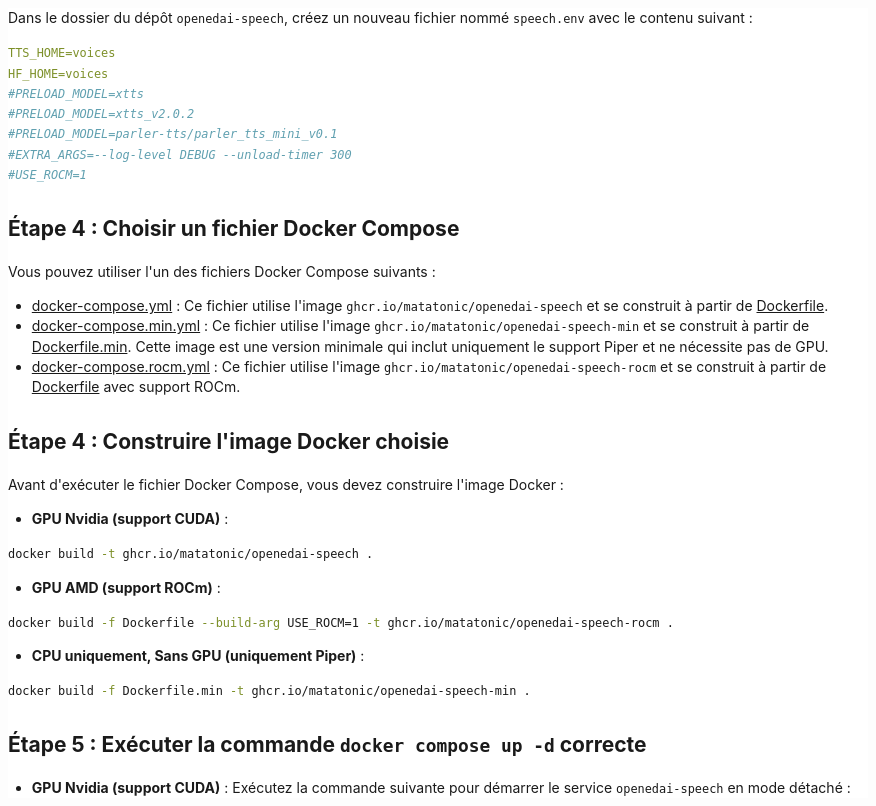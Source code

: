 Dans le dossier du dépôt `openedai-speech`, créez un nouveau fichier nommé `speech.env` avec le contenu suivant :

```yaml
TTS_HOME=voices
HF_HOME=voices
#PRELOAD_MODEL=xtts
#PRELOAD_MODEL=xtts_v2.0.2
#PRELOAD_MODEL=parler-tts/parler_tts_mini_v0.1
#EXTRA_ARGS=--log-level DEBUG --unload-timer 300
#USE_ROCM=1
```

**Étape 4 : Choisir un fichier Docker Compose**
----------------------------------------------

Vous pouvez utiliser l'un des fichiers Docker Compose suivants :

* [docker-compose.yml](https://github.com/matatonic/openedai-speech/blob/main/docker-compose.yml) : Ce fichier utilise l'image `ghcr.io/matatonic/openedai-speech` et se construit à partir de [Dockerfile](https://github.com/matatonic/openedai-speech/blob/main/Dockerfile).
* [docker-compose.min.yml](https://github.com/matatonic/openedai-speech/blob/main/docker-compose.min.yml) : Ce fichier utilise l'image `ghcr.io/matatonic/openedai-speech-min` et se construit à partir de [Dockerfile.min](https://github.com/matatonic/openedai-speech/blob/main/Dockerfile.min).
  Cette image est une version minimale qui inclut uniquement le support Piper et ne nécessite pas de GPU.
* [docker-compose.rocm.yml](https://github.com/matatonic/openedai-speech/blob/main/docker-compose.rocm.yml) : Ce fichier utilise l'image `ghcr.io/matatonic/openedai-speech-rocm` et se construit à partir de [Dockerfile](https://github.com/matatonic/openedai-speech/blob/main/Dockerfile) avec support ROCm.

**Étape 4 : Construire l'image Docker choisie**
---------------------------------------------

Avant d'exécuter le fichier Docker Compose, vous devez construire l'image Docker :

* **GPU Nvidia (support CUDA)** :

```bash
docker build -t ghcr.io/matatonic/openedai-speech .
```

* **GPU AMD (support ROCm)** :

```bash
docker build -f Dockerfile --build-arg USE_ROCM=1 -t ghcr.io/matatonic/openedai-speech-rocm .
```

* **CPU uniquement, Sans GPU (uniquement Piper)** :

```bash
docker build -f Dockerfile.min -t ghcr.io/matatonic/openedai-speech-min .
```

**Étape 5 : Exécuter la commande `docker compose up -d` correcte**
-----------------------------------------------------------------

* **GPU Nvidia (support CUDA)** : Exécutez la commande suivante pour démarrer le service `openedai-speech` en mode détaché :
